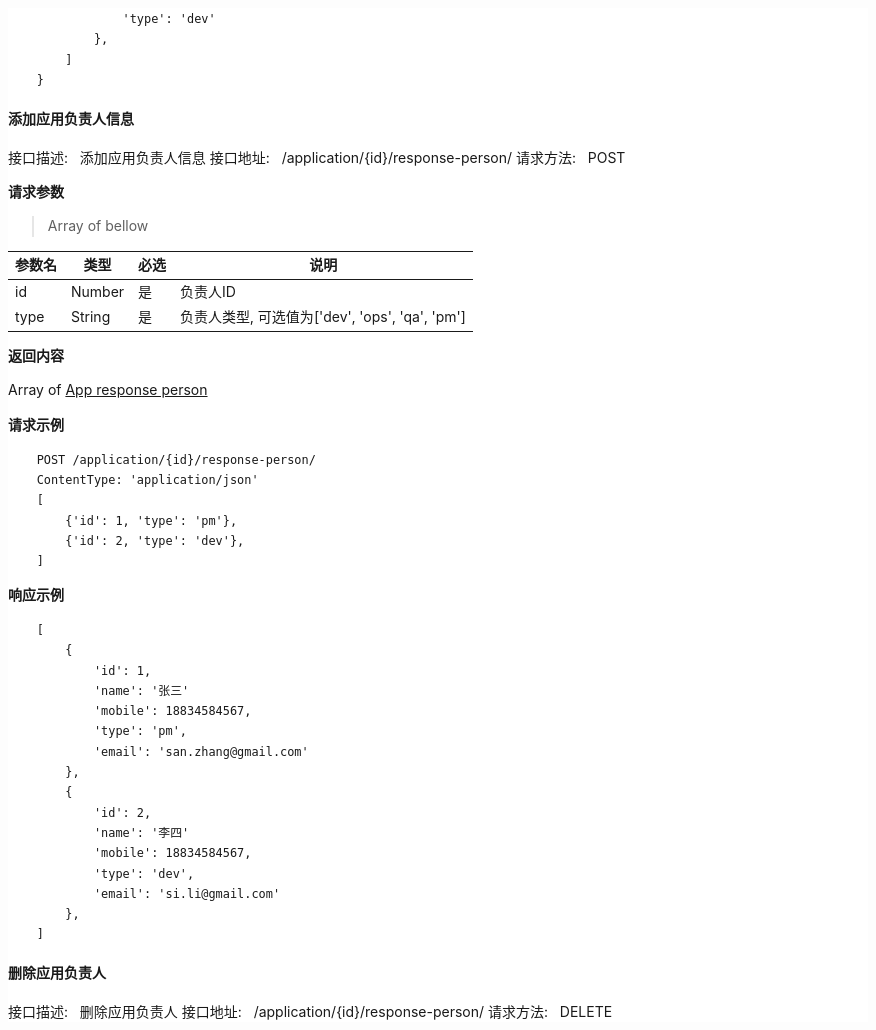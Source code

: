                     'type': 'dev'
                },
            ]
        }

<a id='add_app_response_person'></a>
<a id="添加应用负责人信息"></a>
#### 添加应用负责人信息
接口描述: &nbsp; 添加应用负责人信息
接口地址: &nbsp; /application/{id}/response-person/
请求方法: &nbsp; POST

**请求参数**

>Array of bellow

参数名      | 类型           |必选| 说明
------------|----------------|--- |---------
id          | Number         | 是 | 负责人ID
type        | String         | 是 | 负责人类型, 可选值为['dev', 'ops', 'qa', 'pm']


**返回内容**

Array of  [App response person](#app_response_person)

**请求示例**

        POST /application/{id}/response-person/
        ContentType: 'application/json'
        [
            {'id': 1, 'type': 'pm'},
            {'id': 2, 'type': 'dev'},
        ]

**响应示例**

        [                             
            {
                'id': 1,
                'name': '张三'
                'mobile': 18834584567,
                'type': 'pm',
                'email': 'san.zhang@gmail.com'
            },
            {
                'id': 2,
                'name': '李四'
                'mobile': 18834584567,
                'type': 'dev',
                'email': 'si.li@gmail.com'
            },
        ]
    


<a id='remove_app_response_person'></a>
<a id="删除应用负责人"></a>
#### 删除应用负责人
接口描述: &nbsp; 删除应用负责人
接口地址: &nbsp; /application/{id}/response-person/
请求方法: &nbsp; DELETE
